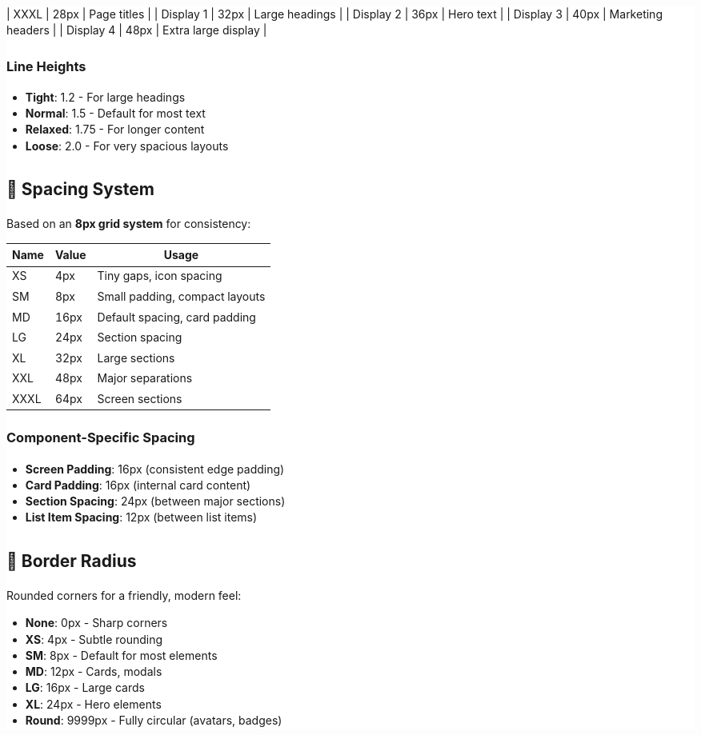 | XXXL | 28px | Page titles |
| Display 1 | 32px | Large headings |
| Display 2 | 36px | Hero text |
| Display 3 | 40px | Marketing headers |
| Display 4 | 48px | Extra large display |

### Line Heights

- **Tight**: 1.2 - For large headings
- **Normal**: 1.5 - Default for most text
- **Relaxed**: 1.75 - For longer content
- **Loose**: 2.0 - For very spacious layouts

## 🔲 Spacing System

Based on an **8px grid system** for consistency:

| Name | Value | Usage |
|------|-------|-------|
| XS | 4px | Tiny gaps, icon spacing |
| SM | 8px | Small padding, compact layouts |
| MD | 16px | Default spacing, card padding |
| LG | 24px | Section spacing |
| XL | 32px | Large sections |
| XXL | 48px | Major separations |
| XXXL | 64px | Screen sections |

### Component-Specific Spacing

- **Screen Padding**: 16px (consistent edge padding)
- **Card Padding**: 16px (internal card content)
- **Section Spacing**: 24px (between major sections)
- **List Item Spacing**: 12px (between list items)

## 🔘 Border Radius

Rounded corners for a friendly, modern feel:

- **None**: 0px - Sharp corners
- **XS**: 4px - Subtle rounding
- **SM**: 8px - Default for most elements
- **MD**: 12px - Cards, modals
- **LG**: 16px - Large cards
- **XL**: 24px - Hero elements
- **Round**: 9999px - Fully circular (avatars, badges)
